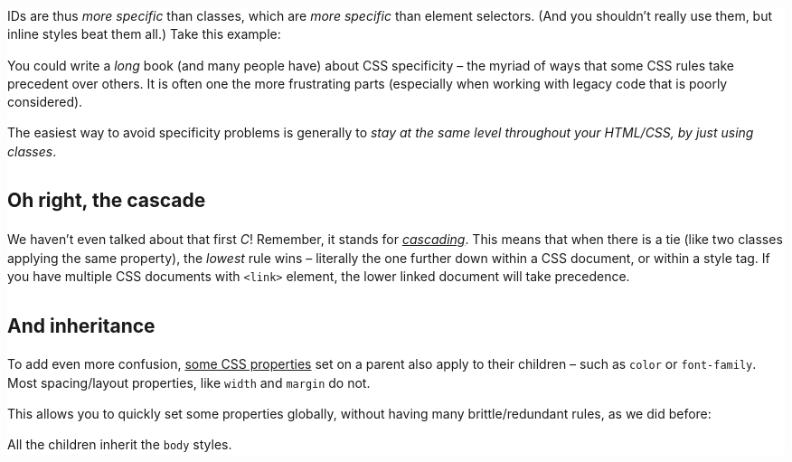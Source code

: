 IDs are thus *more specific* than classes, which are *more specific* than element selectors. (And you shouldn’t really use them, but inline styles beat them all.) Take this example:

<iframe height="300" style="width: 100%;" scrolling="no" title="css specificity" src="https://codepen.io/jackrieger/embed/abMaYrX?default-tab=html%2Cresult&editable=true&theme-id=48523" frameborder="no" loading="lazy" allowtransparency="true" allowfullscreen="true">
  See the Pen <a href="https://codepen.io/jackrieger/pen/abMaYrX">
  css specificity</a> by Jack Rieger (<a href="https://codepen.io/jackrieger">@jackrieger</a>)
  on <a href="https://codepen.io">CodePen</a>.
</iframe>

You could write a *long* book (and many people have) about CSS specificity – the myriad of ways that some CSS rules take precedent over others. It is often one the more frustrating parts (especially when working with legacy code that is poorly considered).

The easiest way to avoid specificity problems is generally to *stay at the same level throughout your HTML/CSS, by just using classes*.


## Oh right, the cascade

We haven’t even talked about that first *C*! Remember, it stands for [*cascading*](https://developer.mozilla.org/en-US/docs/Web/CSS/Cascade). This means that when there is a tie (like two classes applying the same property), the *lowest* rule wins – literally the one further down within a CSS document, or within a style tag. If you have multiple CSS documents with `<link>` element, the lower linked document will take precedence.

<iframe height="300" style="width: 100%;" scrolling="no" title="css cascade" src="https://codepen.io/jackrieger/embed/JjzaLQV?default-tab=html%2Cresult&editable=true&theme-id=48523" frameborder="no" loading="lazy" allowtransparency="true" allowfullscreen="true">
  See the Pen <a href="https://codepen.io/jackrieger/pen/JjzaLQV">
  css cascade</a> by Jack Rieger (<a href="https://codepen.io/jackrieger">@jackrieger</a>)
  on <a href="https://codepen.io">CodePen</a>.
</iframe>


## And inheritance

To add even more confusion, [some CSS properties](https://developer.mozilla.org/en-US/docs/Web/CSS/inheritance) set on a parent also apply to their children – such as `color` or `font-family`. Most spacing/layout properties, like `width` and `margin` do not.

This allows you to quickly set some properties globally, without having many brittle/redundant rules, as we did before:

<iframe height="300" style="width: 100%;" scrolling="no" title="css inheritance" src="https://codepen.io/jackrieger/embed/QWoVrLO?default-tab=html%2Cresult&editable=true&theme-id=48523" frameborder="no" loading="lazy" allowtransparency="true" allowfullscreen="true">
  See the Pen <a href="https://codepen.io/jackrieger/pen/QWoVrLO">
  css inheritance</a> by Jack Rieger (<a href="https://codepen.io/jackrieger">@jackrieger</a>)
  on <a href="https://codepen.io">CodePen</a>.
</iframe>

All the children inherit the `body` styles.
